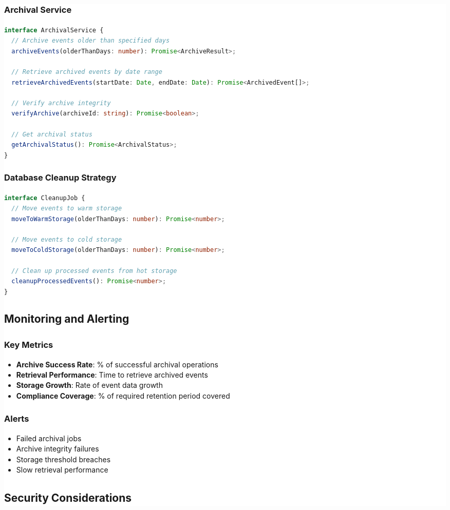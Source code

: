 ### Archival Service

```typescript
interface ArchivalService {
  // Archive events older than specified days
  archiveEvents(olderThanDays: number): Promise<ArchiveResult>;

  // Retrieve archived events by date range
  retrieveArchivedEvents(startDate: Date, endDate: Date): Promise<ArchivedEvent[]>;

  // Verify archive integrity
  verifyArchive(archiveId: string): Promise<boolean>;

  // Get archival status
  getArchivalStatus(): Promise<ArchivalStatus>;
}
```

### Database Cleanup Strategy

```typescript
interface CleanupJob {
  // Move events to warm storage
  moveToWarmStorage(olderThanDays: number): Promise<number>;

  // Move events to cold storage
  moveToColdStorage(olderThanDays: number): Promise<number>;

  // Clean up processed events from hot storage
  cleanupProcessedEvents(): Promise<number>;
}
```

## Monitoring and Alerting

### Key Metrics

- **Archive Success Rate**: % of successful archival operations
- **Retrieval Performance**: Time to retrieve archived events
- **Storage Growth**: Rate of event data growth
- **Compliance Coverage**: % of required retention period covered

### Alerts

- Failed archival jobs
- Archive integrity failures
- Storage threshold breaches
- Slow retrieval performance

## Security Considerations
